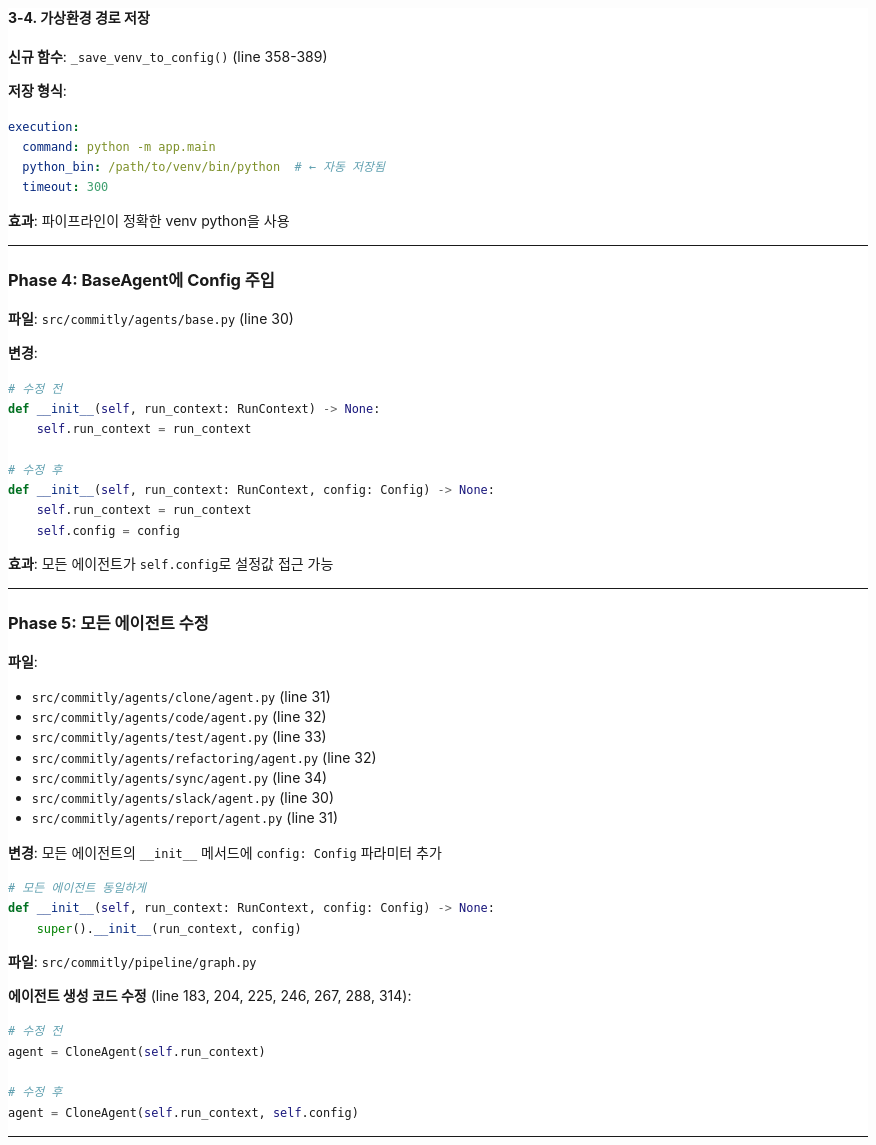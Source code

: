 #### 3-4. 가상환경 경로 저장
**신규 함수**: `_save_venv_to_config()` (line 358-389)

**저장 형식**:
```yaml
execution:
  command: python -m app.main
  python_bin: /path/to/venv/bin/python  # ← 자동 저장됨
  timeout: 300
```

**효과**: 파이프라인이 정확한 venv python을 사용

---

### Phase 4: BaseAgent에 Config 주입
**파일**: `src/commitly/agents/base.py` (line 30)

**변경**:
```python
# 수정 전
def __init__(self, run_context: RunContext) -> None:
    self.run_context = run_context

# 수정 후
def __init__(self, run_context: RunContext, config: Config) -> None:
    self.run_context = run_context
    self.config = config
```

**효과**: 모든 에이전트가 `self.config`로 설정값 접근 가능

---

### Phase 5: 모든 에이전트 수정
**파일**:
- `src/commitly/agents/clone/agent.py` (line 31)
- `src/commitly/agents/code/agent.py` (line 32)
- `src/commitly/agents/test/agent.py` (line 33)
- `src/commitly/agents/refactoring/agent.py` (line 32)
- `src/commitly/agents/sync/agent.py` (line 34)
- `src/commitly/agents/slack/agent.py` (line 30)
- `src/commitly/agents/report/agent.py` (line 31)

**변경**: 모든 에이전트의 `__init__` 메서드에 `config: Config` 파라미터 추가

```python
# 모든 에이전트 동일하게
def __init__(self, run_context: RunContext, config: Config) -> None:
    super().__init__(run_context, config)
```

**파일**: `src/commitly/pipeline/graph.py`

**에이전트 생성 코드 수정** (line 183, 204, 225, 246, 267, 288, 314):
```python
# 수정 전
agent = CloneAgent(self.run_context)

# 수정 후
agent = CloneAgent(self.run_context, self.config)
```

---
